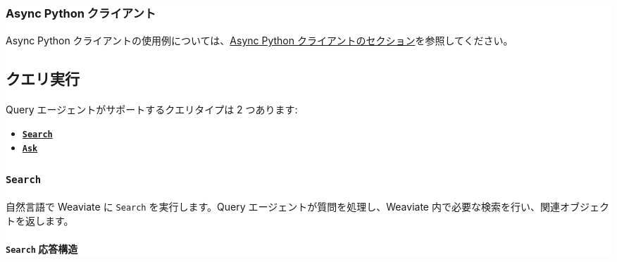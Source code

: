 </Tabs>

### Async Python クライアント

Async Python クライアントの使用例については、[Async Python クライアントのセクション](#usage---async-python-client)を参照してください。

## クエリ実行

Query エージェントがサポートするクエリタイプは 2 つあります:

- [**`Search`**](#search)
- [**`Ask`**](#ask)

### `Search`

自然言語で Weaviate に `Search` を実行します。Query エージェントが質問を処理し、Weaviate 内で必要な検索を行い、関連オブジェクトを返します。

<Tabs groupId="languages">
    <TabItem value="py_agents" label="Python">
        <FilteredTextBlock
            text={PyCode}
            startMarker="# START BasicSearchQuery"
            endMarker="# END BasicSearchQuery"
            language="py"
        />
    </TabItem>
    <TabItem value="ts_agents" label="JavaScript/TypeScript">
        <FilteredTextBlock
            text={TSCode}
            startMarker="// START BasicSearchQuery"
            endMarker="// END BasicSearchQuery"
            language="ts"
        />
    </TabItem>

</Tabs>

#### `Search` 応答構造

<Tabs groupId="languages">
    <TabItem value="py_agents" label="Python">
        <FilteredTextBlock
            text={PyCode}
            startMarker="# START SearchModeResponseStructure"
            endMarker="# END SearchModeResponseStructure"
            language="py"
        />
    </TabItem>
    <TabItem value="ts_agents" label="JavaScript/TypeScript">
     <FilteredTextBlock
            text={TSCode}
            startMarker="// START SearchModeResponseStructure"
            endMarker="// END SearchModeResponseStructure"
            language="ts"
        />
    </TabItem>

